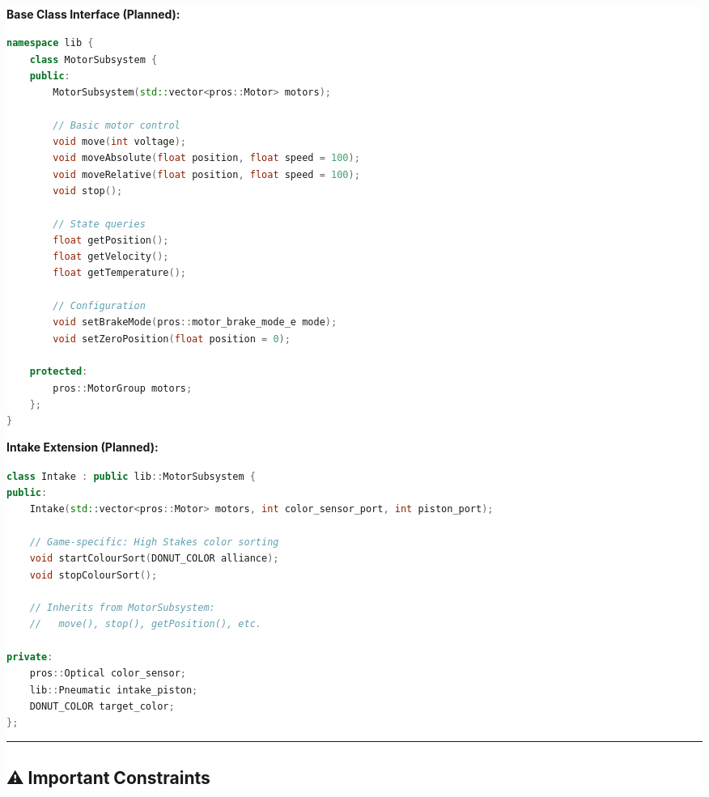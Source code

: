 **Base Class Interface (Planned):**
```cpp
namespace lib {
    class MotorSubsystem {
    public:
        MotorSubsystem(std::vector<pros::Motor> motors);

        // Basic motor control
        void move(int voltage);
        void moveAbsolute(float position, float speed = 100);
        void moveRelative(float position, float speed = 100);
        void stop();

        // State queries
        float getPosition();
        float getVelocity();
        float getTemperature();

        // Configuration
        void setBrakeMode(pros::motor_brake_mode_e mode);
        void setZeroPosition(float position = 0);

    protected:
        pros::MotorGroup motors;
    };
}
```

**Intake Extension (Planned):**
```cpp
class Intake : public lib::MotorSubsystem {
public:
    Intake(std::vector<pros::Motor> motors, int color_sensor_port, int piston_port);

    // Game-specific: High Stakes color sorting
    void startColourSort(DONUT_COLOR alliance);
    void stopColourSort();

    // Inherits from MotorSubsystem:
    //   move(), stop(), getPosition(), etc.

private:
    pros::Optical color_sensor;
    lib::Pneumatic intake_piston;
    DONUT_COLOR target_color;
};
```

---

## ⚠️ Important Constraints
